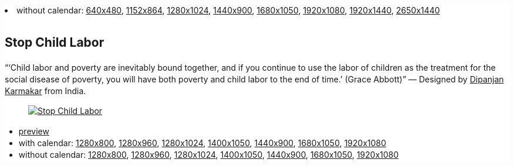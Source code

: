 <li>without calendar: <a href="https://smashingmagazine.com/files/wallpapers/june-18/summer-surf/nocal/june-18-summer-surf-nocal-640x480.jpg" title="Summer Surf - 640x480">640x480</a>, <a href="https://smashingmagazine.com/files/wallpapers/june-18/summer-surf/nocal/june-18-summer-surf-nocal-1152x864.jpg" title="Summer Surf - 1152x864">1152x864</a>, <a href="https://smashingmagazine.com/files/wallpapers/june-18/summer-surf/nocal/june-18-summer-surf-nocal-1280x1024.jpg" title="Summer Surf - 1280x1024">1280x1024</a>, <a href="https://smashingmagazine.com/files/wallpapers/june-18/summer-surf/nocal/june-18-summer-surf-nocal-1440x900.jpg" title="Summer Surf - 1440x900">1440x900</a>, <a href="https://smashingmagazine.com/files/wallpapers/june-18/summer-surf/nocal/june-18-summer-surf-nocal-1680x1050.jpg" title="Summer Surf - 1680x1050">1680x1050</a>, <a href="https://smashingmagazine.com/files/wallpapers/june-18/summer-surf/nocal/june-18-summer-surf-nocal-1920x1080.jpg" title="Summer Surf - 1920x1080">1920x1080</a>, <a href="https://smashingmagazine.com/files/wallpapers/june-18/summer-surf/nocal/june-18-summer-surf-nocal-1920x1440.jpg" title="Summer Surf - 1920x1440">1920x1440</a>, <a href="https://smashingmagazine.com/files/wallpapers/june-18/summer-surf/nocal/june-18-summer-surf-nocal-2650x1440.jpg" title="Summer Surf - 2650x1440">2650x1440</a></li>
</ul>

## Stop Child Labor
<p>&#147;‘Child labor and poverty are inevitably bound together, and if you continue to use the labor of children as the treatment for the social disease of poverty, you will have both poverty and child labor to the end of time.’ (Grace Abbott)&#148; &mdash; Designed by <a href="https://itobuz.com/">Dipanjan Karmakar</a> from India.</p>
<figure><a href="https://smashingmagazine.com/files/wallpapers/june-18/stop-child-labor/june-18-stop-child-labor-full.jpg" title="Stop Child Labor"><img alt="Stop Child Labor" src="https://archive.smashing.media/assets/344dbf88-fdf9-42bb-adb4-46f01eedd629/7ed992a3-436a-4f35-b0bb-68a5262c1c3d/jun-18-stop-child-labor-preview-opt.png" /></a></figure>
<ul>
<li><a href="https://smashingmagazine.com/files/wallpapers/june-18/stop-child-labor/june-18-stop-child-labor-preview.jpg" title="Stop Child Labor - Preview">preview</a></li>
<li>with calendar: <a href="https://smashingmagazine.com/files/wallpapers/june-18/stop-child-labor/cal/june-18-stop-child-labor-cal-1280x800.jpg" title="Stop Child Labor - 1280x800">1280x800</a>, <a href="https://smashingmagazine.com/files/wallpapers/june-18/stop-child-labor/cal/june-18-stop-child-labor-cal-1280x960.jpg" title="Stop Child Labor - 1280x960">1280x960</a>, <a href="https://smashingmagazine.com/files/wallpapers/june-18/stop-child-labor/cal/june-18-stop-child-labor-cal-1280x1024.jpg" title="Stop Child Labor - 1280x1024">1280x1024</a>, <a href="https://smashingmagazine.com/files/wallpapers/june-18/stop-child-labor/cal/june-18-stop-child-labor-cal-1400x1050.jpg" title="Stop Child Labor - 1400x1050">1400x1050</a>, <a href="https://smashingmagazine.com/files/wallpapers/june-18/stop-child-labor/cal/june-18-stop-child-labor-cal-1440x900.jpg" title="Stop Child Labor - 1440x900">1440x900</a>, <a href="https://smashingmagazine.com/files/wallpapers/june-18/stop-child-labor/cal/june-18-stop-child-labor-cal-1680x1050.jpg" title="Stop Child Labor - 1680x1050">1680x1050</a>, <a href="https://smashingmagazine.com/files/wallpapers/june-18/stop-child-labor/cal/june-18-stop-child-labor-cal-1920x1080.jpg" title="Stop Child Labor - 1920x1080">1920x1080</a></li>
<li>without calendar: <a href="https://smashingmagazine.com/files/wallpapers/june-18/stop-child-labor/nocal/june-18-stop-child-labor-nocal-1280x800.jpg" title="Stop Child Labor - 1280x800">1280x800</a>, <a href="https://smashingmagazine.com/files/wallpapers/june-18/stop-child-labor/nocal/june-18-stop-child-labor-nocal-1280x960.jpg" title="Stop Child Labor - 1280x960">1280x960</a>, <a href="https://smashingmagazine.com/files/wallpapers/june-18/stop-child-labor/nocal/june-18-stop-child-labor-nocal-1280x1024.jpg" title="Stop Child Labor - 1280x1024">1280x1024</a>, <a href="https://smashingmagazine.com/files/wallpapers/june-18/stop-child-labor/nocal/june-18-stop-child-labor-nocal-1400x1050.jpg" title="Stop Child Labor - 1400x1050">1400x1050</a>, <a href="https://smashingmagazine.com/files/wallpapers/june-18/stop-child-labor/nocal/june-18-stop-child-labor-nocal-1440x900.jpg" title="Stop Child Labor - 1440x900">1440x900</a>, <a href="https://smashingmagazine.com/files/wallpapers/june-18/stop-child-labor/nocal/june-18-stop-child-labor-nocal-1680x1050.jpg" title="Stop Child Labor - 1680x1050">1680x1050</a>, <a href="https://smashingmagazine.com/files/wallpapers/june-18/stop-child-labor/nocal/june-18-stop-child-labor-nocal-1920x1080.jpg" title="Stop Child Labor - 1920x1080">1920x1080</a></li>
</ul>
